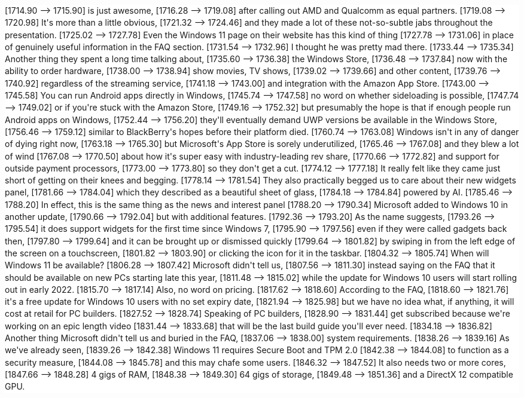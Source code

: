[1714.90 --> 1715.90]  is just awesome,
[1716.28 --> 1719.08]  after calling out AMD and Qualcomm as equal partners.
[1719.08 --> 1720.98]  It's more than a little obvious,
[1721.32 --> 1724.46]  and they made a lot of these not-so-subtle jabs throughout the presentation.
[1725.02 --> 1727.78]  Even the Windows 11 page on their website has this kind of thing
[1727.78 --> 1731.06]  in place of genuinely useful information in the FAQ section.
[1731.54 --> 1732.96]  I thought he was pretty mad there.
[1733.44 --> 1735.34]  Another thing they spent a long time talking about,
[1735.60 --> 1736.38]  the Windows Store,
[1736.48 --> 1737.84]  now with the ability to order hardware,
[1738.00 --> 1738.94]  show movies, TV shows,
[1739.02 --> 1739.66]  and other content,
[1739.76 --> 1740.92]  regardless of the streaming service,
[1741.18 --> 1743.00]  and integration with the Amazon App Store.
[1743.00 --> 1745.58]  You can run Android apps directly in Windows,
[1745.74 --> 1747.58]  no word on whether sideloading is possible,
[1747.74 --> 1749.02]  or if you're stuck with the Amazon Store,
[1749.16 --> 1752.32]  but presumably the hope is that if enough people run Android apps on Windows,
[1752.44 --> 1756.20]  they'll eventually demand UWP versions be available in the Windows Store,
[1756.46 --> 1759.12]  similar to BlackBerry's hopes before their platform died.
[1760.74 --> 1763.08]  Windows isn't in any of danger of dying right now,
[1763.18 --> 1765.30]  but Microsoft's App Store is sorely underutilized,
[1765.46 --> 1767.08]  and they blew a lot of wind
[1767.08 --> 1770.50]  about how it's super easy with industry-leading rev share,
[1770.66 --> 1772.82]  and support for outside payment processors,
[1773.00 --> 1773.80]  so they don't get a cut.
[1774.12 --> 1777.18]  It really felt like they came just short of getting on their knees and begging.
[1778.14 --> 1781.54]  They also practically begged us to care about their new widgets panel,
[1781.66 --> 1784.04]  which they described as a beautiful sheet of glass,
[1784.18 --> 1784.84]  powered by AI.
[1785.46 --> 1788.20]  In effect, this is the same thing as the news and interest panel
[1788.20 --> 1790.34]  Microsoft added to Windows 10 in another update,
[1790.66 --> 1792.04]  but with additional features.
[1792.36 --> 1793.20]  As the name suggests,
[1793.26 --> 1795.54]  it does support widgets for the first time since Windows 7,
[1795.90 --> 1797.56]  even if they were called gadgets back then,
[1797.80 --> 1799.64]  and it can be brought up or dismissed quickly
[1799.64 --> 1801.82]  by swiping in from the left edge of the screen on a touchscreen,
[1801.82 --> 1803.90]  or clicking the icon for it in the taskbar.
[1804.32 --> 1805.74]  When will Windows 11 be available?
[1806.28 --> 1807.42]  Microsoft didn't tell us,
[1807.56 --> 1811.30]  instead saying on the FAQ that it should be available on new PCs starting late this year,
[1811.48 --> 1815.02]  while the update for Windows 10 users will start rolling out in early 2022.
[1815.70 --> 1817.14]  Also, no word on pricing.
[1817.62 --> 1818.60]  According to the FAQ,
[1818.60 --> 1821.76]  it's a free update for Windows 10 users with no set expiry date,
[1821.94 --> 1825.98]  but we have no idea what, if anything, it will cost at retail for PC builders.
[1827.52 --> 1828.74]  Speaking of PC builders,
[1828.90 --> 1831.44]  get subscribed because we're working on an epic length video
[1831.44 --> 1833.68]  that will be the last build guide you'll ever need.
[1834.18 --> 1836.82]  Another thing Microsoft didn't tell us and buried in the FAQ,
[1837.06 --> 1838.00]  system requirements.
[1838.26 --> 1839.16]  As we've already seen,
[1839.26 --> 1842.38]  Windows 11 requires Secure Boot and TPM 2.0
[1842.38 --> 1844.08]  to function as a security measure,
[1844.08 --> 1845.78]  and this may chafe some users.
[1846.32 --> 1847.52]  It also needs two or more cores,
[1847.66 --> 1848.28]  4 gigs of RAM,
[1848.38 --> 1849.30]  64 gigs of storage,
[1849.48 --> 1851.36]  and a DirectX 12 compatible GPU.